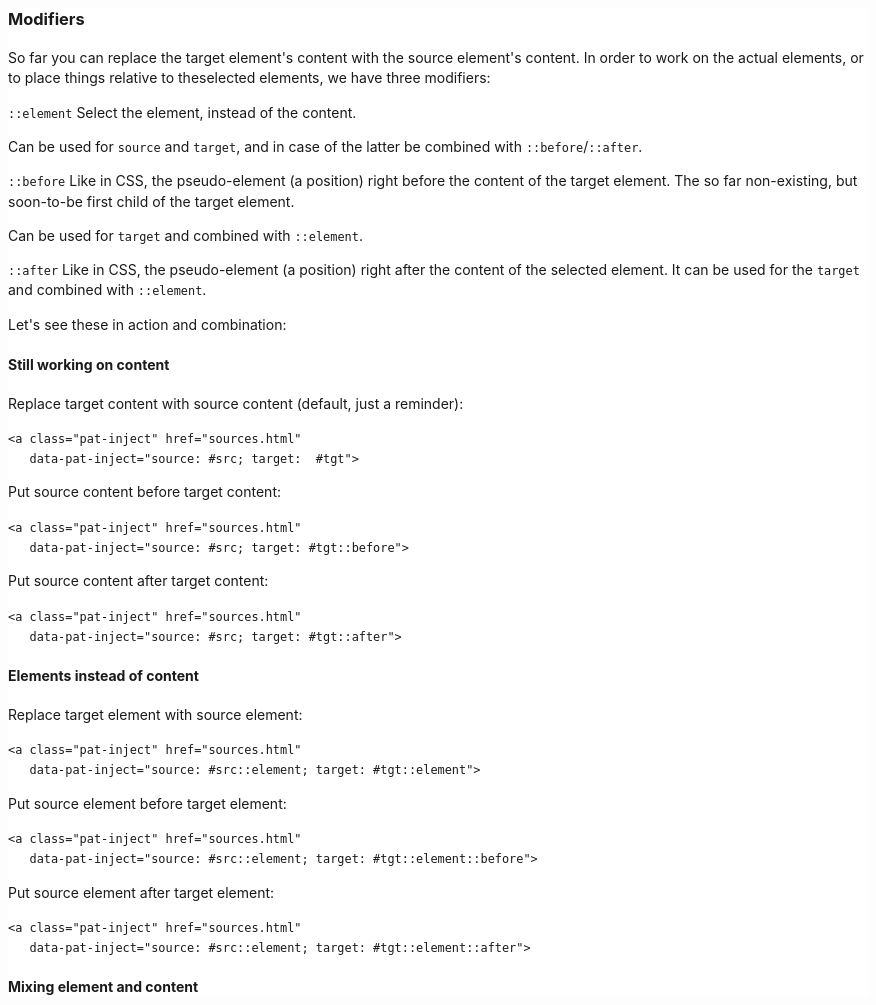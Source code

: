 ### Modifiers

So far you can replace the target element's content with the source element's content.
In order to work on the actual elements, or to place things relative to theselected elements, we have three modifiers:

`::element`
Select the element, instead of the content.

Can be used for `source` and `target`, and in case of the latter be combined with `::before`/`::after`.

`::before`
Like in CSS, the pseudo-element (a position) right before the content of the target element. The so far non-existing, but soon-to-be first child of the target element.

Can be used for `target` and combined with `::element`.

`::after`
Like in CSS, the pseudo-element (a position) right after the content of the selected element. It can be used for the `target` and combined with `::element`.

Let's see these in action and combination:

#### Still working on content

Replace target content with source content (default, just a reminder):

    <a class="pat-inject" href="sources.html"
       data-pat-inject="source: #src; target:  #tgt">

Put source content before target content:

    <a class="pat-inject" href="sources.html"
       data-pat-inject="source: #src; target: #tgt::before">

Put source content after target content:

    <a class="pat-inject" href="sources.html"
       data-pat-inject="source: #src; target: #tgt::after">

#### Elements instead of content

Replace target element with source element:

    <a class="pat-inject" href="sources.html"
       data-pat-inject="source: #src::element; target: #tgt::element">

Put source element before target element:

    <a class="pat-inject" href="sources.html"
       data-pat-inject="source: #src::element; target: #tgt::element::before">

Put source element after target element:

    <a class="pat-inject" href="sources.html"
       data-pat-inject="source: #src::element; target: #tgt::element::after">

#### Mixing element and content
